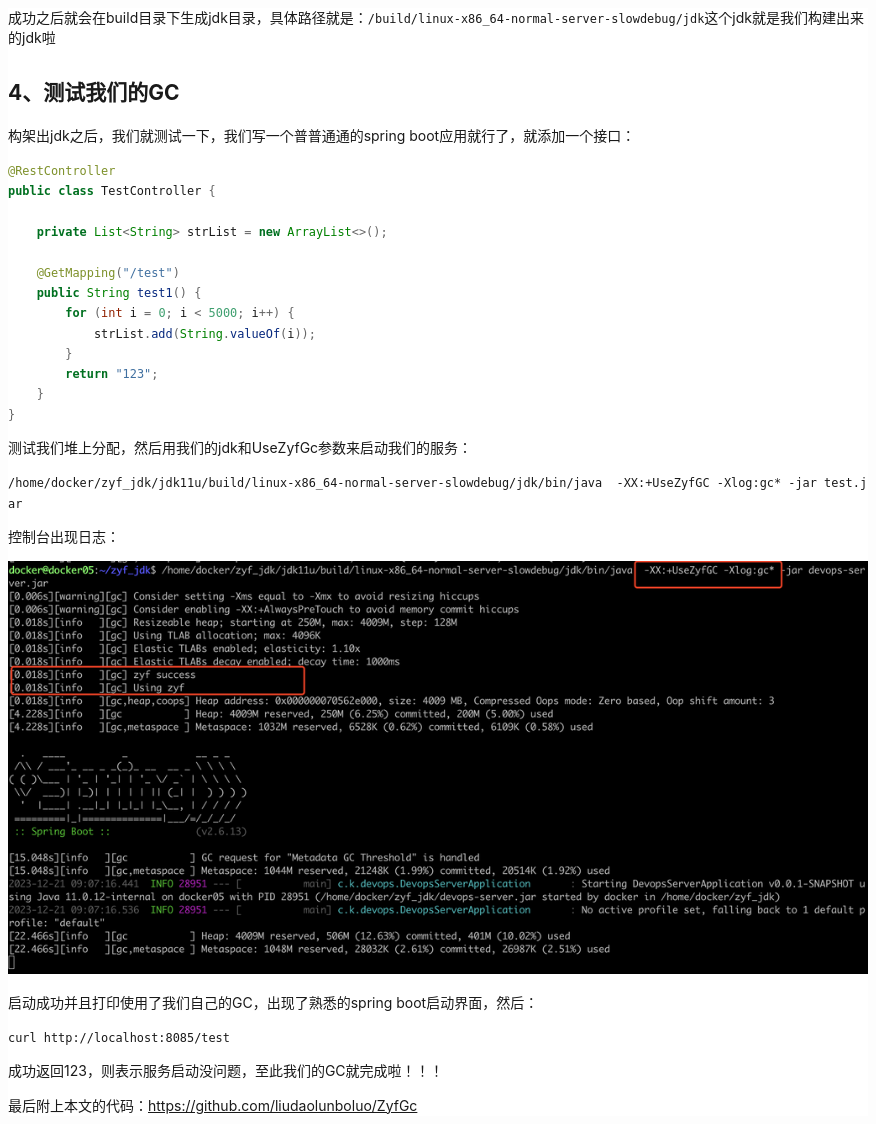 成功之后就会在build目录下生成jdk目录，具体路径就是：`/build/linux-x86_64-normal-server-slowdebug/jdk`这个jdk就是我们构建出来的jdk啦

## 4、测试我们的GC

构架出jdk之后，我们就测试一下，我们写一个普普通通的spring boot应用就行了，就添加一个接口：

```java
@RestController
public class TestController {

    private List<String> strList = new ArrayList<>();

    @GetMapping("/test")
    public String test1() {
        for (int i = 0; i < 5000; i++) {
            strList.add(String.valueOf(i));
        }
        return "123";
    }
}
```

测试我们堆上分配，然后用我们的jdk和UseZyfGc参数来启动我们的服务：

```shell
/home/docker/zyf_jdk/jdk11u/build/linux-x86_64-normal-server-slowdebug/jdk/bin/java  -XX:+UseZyfGC -Xlog:gc* -jar test.jar
```

控制台出现日志：

![image-20231221170748847](zyfgc.png)

启动成功并且打印使用了我们自己的GC，出现了熟悉的spring boot启动界面，然后：

```shell
curl http://localhost:8085/test
```

成功返回123，则表示服务启动没问题，至此我们的GC就完成啦！！！

最后附上本文的代码：https://github.com/liudaolunboluo/ZyfGc



